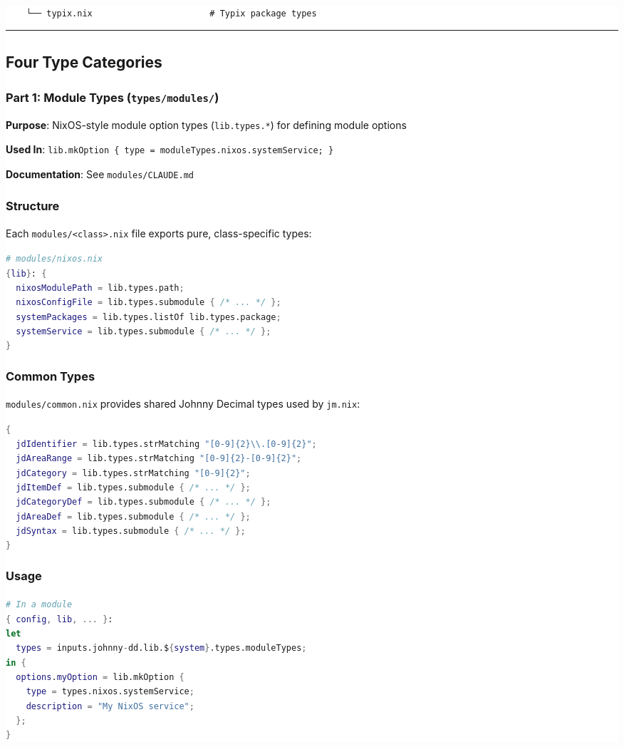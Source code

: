 ```
    └── typix.nix                       # Typix package types
```

---

## Four Type Categories

### Part 1: Module Types (`types/modules/`)

**Purpose**: NixOS-style module option types (`lib.types.*`) for defining module options

**Used In**: `lib.mkOption { type = moduleTypes.nixos.systemService; }`

**Documentation**: See `modules/CLAUDE.md`

### Structure

Each `modules/<class>.nix` file exports pure, class-specific types:

```nix
# modules/nixos.nix
{lib}: {
  nixosModulePath = lib.types.path;
  nixosConfigFile = lib.types.submodule { /* ... */ };
  systemPackages = lib.types.listOf lib.types.package;
  systemService = lib.types.submodule { /* ... */ };
}
```

### Common Types

`modules/common.nix` provides shared Johnny Decimal types used by `jm.nix`:

```nix
{
  jdIdentifier = lib.types.strMatching "[0-9]{2}\\.[0-9]{2}";
  jdAreaRange = lib.types.strMatching "[0-9]{2}-[0-9]{2}";
  jdCategory = lib.types.strMatching "[0-9]{2}";
  jdItemDef = lib.types.submodule { /* ... */ };
  jdCategoryDef = lib.types.submodule { /* ... */ };
  jdAreaDef = lib.types.submodule { /* ... */ };
  jdSyntax = lib.types.submodule { /* ... */ };
}
```

### Usage

```nix
# In a module
{ config, lib, ... }:
let
  types = inputs.johnny-dd.lib.${system}.types.moduleTypes;
in {
  options.myOption = lib.mkOption {
    type = types.nixos.systemService;
    description = "My NixOS service";
  };
}
```
